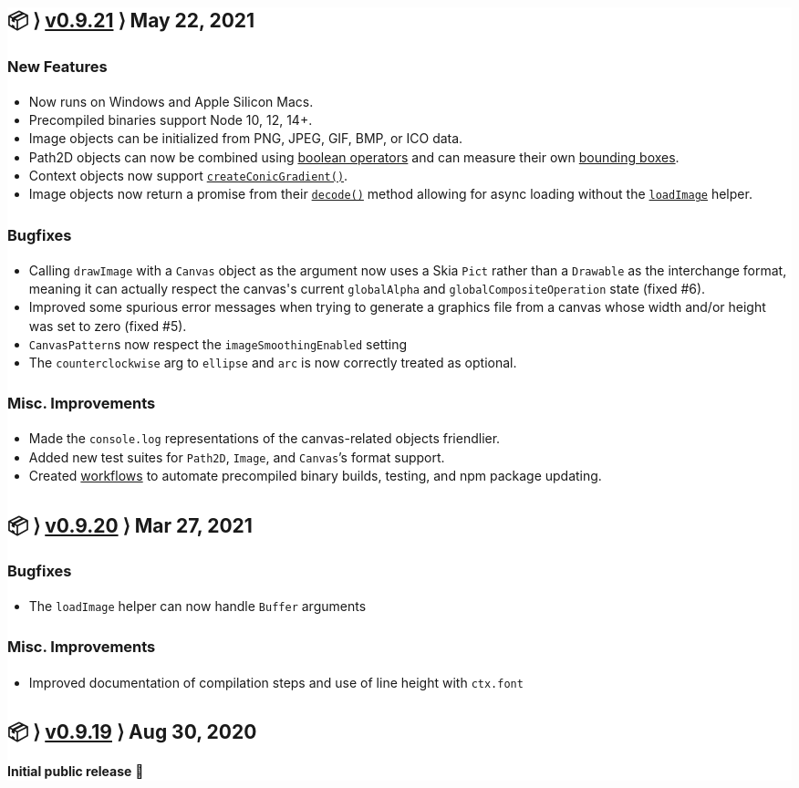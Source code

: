 
## 📦 ⟩ [v0.9.21] ⟩ May 22, 2021

### New Features
  - Now runs on Windows and Apple Silicon Macs.
  - Precompiled binaries support Node 10, 12, 14+.
  - Image objects can be initialized from PNG, JPEG, GIF, BMP, or ICO data.
  - Path2D objects can now be combined using [boolean operators](https://github.com/samizdatco/skia-canvas/#complement-difference-intersect-union-and-xor) and can measure their own [bounding boxes](https://github.com/samizdatco/skia-canvas/#bounds).
  - Context objects now support [`createConicGradient()`](https://developer.mozilla.org/en-US/docs/Web/API/CanvasRenderingContext2D/createConicGradient).
  - Image objects now return a promise from their [`decode()`](https://developer.mozilla.org/en-US/docs/Web/API/HTMLImageElement/decode) method allowing for async loading without the [`loadImage`](https://github.com/samizdatco/skia-canvas/#loadimage) helper.

### Bugfixes
  - Calling `drawImage` with a `Canvas` object as the argument now uses a Skia `Pict` rather than a  `Drawable` as the interchange format, meaning it can actually respect the canvas's current `globalAlpha` and `globalCompositeOperation` state (fixed #6).
  - Improved some spurious error messages when trying to generate a graphics file from a canvas whose width and/or height was set to zero (fixed #5).
  - `CanvasPattern`s now respect the `imageSmoothingEnabled` setting
  - The `counterclockwise` arg to `ellipse` and `arc` is now correctly treated as optional.

### Misc. Improvements
  - Made the `console.log` representations of the canvas-related objects friendlier.
  - Added new test suites for `Path2D`, `Image`, and `Canvas`’s format support.
  - Created [workflows](https://github.com/samizdatco/skia-canvas/tree/master/.github/workflows) to automate precompiled binary builds, testing, and npm package updating.


## 📦 ⟩ [v0.9.20] ⟩ Mar 27, 2021

### Bugfixes
  - The `loadImage` helper can now handle `Buffer` arguments

### Misc. Improvements
  - Improved documentation of compilation steps and use of line height with `ctx.font`


## 📦 ⟩ [v0.9.19] ⟩ Aug 30, 2020

**Initial public release** 🎉

[unreleased]: https://github.com/samizdatco/skia-canvas/compare/v1.0.2...HEAD
[v1.0.2]: https://github.com/samizdatco/skia-canvas/compare/v1.0.1...v1.0.2
[v1.0.1]: https://github.com/samizdatco/skia-canvas/compare/v1.0.0...v1.0.1
[v1.0.0]: https://github.com/samizdatco/skia-canvas/compare/v0.9.30...v1.0.0
[v0.9.30]: https://github.com/samizdatco/skia-canvas/compare/v0.9.29...v0.9.30
[v0.9.29]: https://github.com/samizdatco/skia-canvas/compare/v0.9.28...v0.9.29
[v0.9.28]: https://github.com/samizdatco/skia-canvas/compare/v0.9.27...v0.9.28
[v0.9.27]: https://github.com/samizdatco/skia-canvas/compare/v0.9.26...v0.9.27
[v0.9.26]: https://github.com/samizdatco/skia-canvas/compare/v0.9.25...v0.9.26
[v0.9.25]: https://github.com/samizdatco/skia-canvas/compare/v0.9.24...v0.9.25
[v0.9.24]: https://github.com/samizdatco/skia-canvas/compare/v0.9.23...v0.9.24
[v0.9.23]: https://github.com/samizdatco/skia-canvas/compare/v0.9.22...v0.9.23
[v0.9.22]: https://github.com/samizdatco/skia-canvas/compare/v0.9.21...v0.9.22
[v0.9.21]: https://github.com/samizdatco/skia-canvas/compare/v0.9.20...v0.9.21
[v0.9.20]: https://github.com/samizdatco/skia-canvas/compare/v0.9.19...v0.9.20
[v0.9.19]: https://github.com/samizdatco/skia-canvas/compare/v0.9.15...v0.9.19


[resizable]: https://github.com/samizdatco/skia-canvas#resizable
[key_location]: https://developer.mozilla.org/en-US/docs/Web/API/KeyboardEvent/location
[vulkano_demo]: https://github.com/vulkano-rs/vulkano/blob/master/examples/triangle/main.rs
[pragmatrix_emergent]: https://github.com/pragmatrix/emergent/blob/master/src/skia_renderer.rs
[woff_wiki]: https://en.wikipedia.org/wiki/Web_Open_Font_Format
[css_transform]: https://developer.mozilla.org/en-US/docs/Web/CSS/transform
[DOMMatrix]: https://developer.mozilla.org/en-US/docs/Web/API/DOMMatrix
[FontLibrary.use]: https://github.com/samizdatco/skia-canvas#usefamilyname-fontpaths
[Canvas.saveAs]: https://github.com/samizdatco/skia-canvas#saveasfilename-page-format-matte-density1-quality092-outlinefalse
[letterSpacing]: https://developer.mozilla.org/en-US/docs/Web/API/CanvasRenderingContext2D/letterSpacing
[wordSpacing]: https://developer.mozilla.org/en-US/docs/Web/API/CanvasRenderingContext2D/wordSpacing
[fontStretch]: https://developer.mozilla.org/en-US/docs/Web/API/CanvasRenderingContext2D/fontStretch
[window]: https://github.com/samizdatco/skia-canvas#window
[window_anim]: https://github.com/samizdatco/skia-canvas#events--animation
[window_events]: https://github.com/samizdatco/skia-canvas#on--off--once
[canvas_gpu]: https://github.com/samizdatco/skia-canvas#gpu
[filter]: https://developer.mozilla.org/en-US/docs/Web/API/CanvasRenderingContext2D/filter
[chrome_reset]: https://developer.chrome.com/blog/canvas2d/#context-reset
[chrome_rrect]: https://developer.chrome.com/blog/canvas2d/#round-rect
[conicCurveTo]: https://github.com/samizdatco/skia-canvas#coniccurvetocpx-cpy-x-y-weight
[FontLibrary.reset]: https://github.com/samizdatco/skia-canvas#reset
[FontLibrary.use]: https://github.com/samizdatco/skia-canvas#usefamilyname-fontpaths
[loadImage]: https://github.com/samizdatco/skia-canvas/#loadimage
[drawCanvas]: https://github.com/samizdatco/skia-canvas#drawcanvascanvas-x-y-
[mdn_clip]: https://developer.mozilla.org/en-US/docs/Web/API/CanvasRenderingContext2D/clip
[mdn_clearRect]: https://developer.mozilla.org/en-US/docs/Web/API/CanvasRenderingContext2D/clearRect
[mdn_drawImage]: https://developer.mozilla.org/en-US/docs/Web/API/CanvasRenderingContext2D/drawImage
[conic_bezier]: https://docs.microsoft.com/en-us/xamarin/xamarin-forms/user-interface/graphics/skiasharp/curves/beziers#the-conic-bézier-curve
[conic_curveto]: https://github.com/samizdatco/skia-canvas#coniccurvetocpx-cpy-x-y-weight
[outline_text]: https://github.com/samizdatco/skia-canvas#outlinetextstr
[matte]: https://github.com/samizdatco/skia-canvas#matte
[edges]: https://github.com/samizdatco/skia-canvas#edges
[contains]: https://github.com/samizdatco/skia-canvas#containsx-y
[points]: https://github.com/samizdatco/skia-canvas#pointsstep1
[offset]: https://github.com/samizdatco/skia-canvas#offsetdx-dy
[transform]: https://github.com/samizdatco/skia-canvas#transformmatrix-or-transforma-b-c-d-e-f
[interpolate]: https://github.com/samizdatco/skia-canvas#interpolateotherpath-weight
[jitter]: https://github.com/samizdatco/skia-canvas#jittersegmentlength-amount-seed0
[round]: https://github.com/samizdatco/skia-canvas#roundradius
[simplify]: https://github.com/samizdatco/skia-canvas#simplify
[trim]: https://github.com/samizdatco/skia-canvas#trimstart-end-inverted